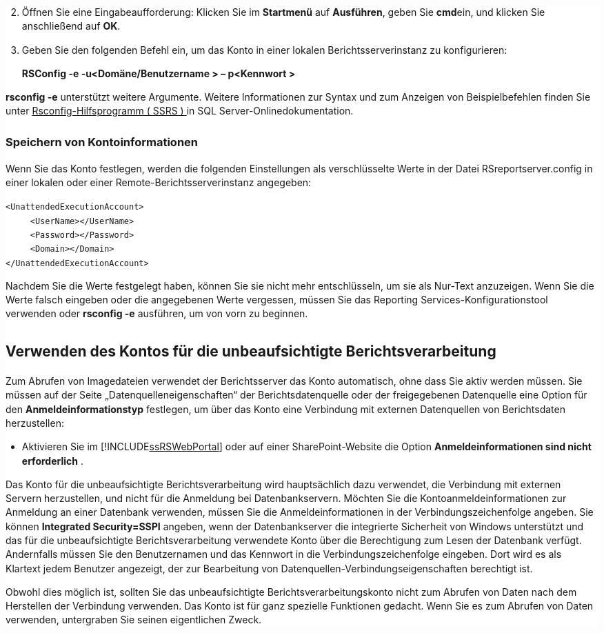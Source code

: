 2.  Öffnen Sie eine Eingabeaufforderung: Klicken Sie im **Startmenü** auf **Ausführen**, geben Sie **cmd**ein, und klicken Sie anschließend auf **OK**.  
  
3.  Geben Sie den folgenden Befehl ein, um das Konto in einer lokalen Berichtsserverinstanz zu konfigurieren:  
  
     **RSConfig -e -u\<Domäne/Benutzername > – p\<Kennwort >**  
  
 **rsconfig -e** unterstützt weitere Argumente. Weitere Informationen zur Syntax und zum Anzeigen von Beispielbefehlen finden Sie unter [Rsconfig-Hilfsprogramm &#40; SSRS &#41; ](../../reporting-services/tools/rsconfig-utility-ssrs.md) in SQL Server-Onlinedokumentation.  
  
### <a name="how-account-information-is-stored"></a>Speichern von Kontoinformationen  
 Wenn Sie das Konto festlegen, werden die folgenden Einstellungen als verschlüsselte Werte in der Datei RSreportserver.config in einer lokalen oder einer Remote-Berichtsserverinstanz angegeben:  
  
```  
<UnattendedExecutionAccount>  
     <UserName></UserName>  
     <Password></Password>  
     <Domain></Domain>  
</UnattendedExecutionAccount>  
```  
  
 Nachdem Sie die Werte festgelegt haben, können Sie sie nicht mehr entschlüsseln, um sie als Nur-Text anzuzeigen. Wenn Sie die Werte falsch eingeben oder die angegebenen Werte vergessen, müssen Sie das Reporting Services-Konfigurationstool verwenden oder **rsconfig -e** ausführen, um von vorn zu beginnen.  
  
## <a name="how-to-use-the-unattended-report-processing-account"></a>Verwenden des Kontos für die unbeaufsichtigte Berichtsverarbeitung  
 Zum Abrufen von Imagedateien verwendet der Berichtsserver das Konto automatisch, ohne dass Sie aktiv werden müssen. Sie müssen auf der Seite „Datenquelleneigenschaften“ der Berichtsdatenquelle oder der freigegebenen Datenquelle eine Option für den **Anmeldeinformationstyp** festlegen, um über das Konto eine Verbindung mit externen Datenquellen von Berichtsdaten herzustellen:  
  
-   Aktivieren Sie im [!INCLUDE[ssRSWebPortal](../../includes/ssrswebportal.md)] oder auf einer SharePoint-Website die Option **Anmeldeinformationen sind nicht erforderlich** .  
  
 Das Konto für die unbeaufsichtigte Berichtsverarbeitung wird hauptsächlich dazu verwendet, die Verbindung mit externen Servern herzustellen, und nicht für die Anmeldung bei Datenbankservern. Möchten Sie die Kontoanmeldeinformationen zur Anmeldung an einer Datenbank verwenden, müssen Sie die Anmeldeinformationen in der Verbindungszeichenfolge angeben. Sie können **Integrated Security=SSPI** angeben, wenn der Datenbankserver die integrierte Sicherheit von Windows unterstützt und das für die unbeaufsichtigte Berichtsverarbeitung verwendete Konto über die Berechtigung zum Lesen der Datenbank verfügt. Andernfalls müssen Sie den Benutzernamen und das Kennwort in die Verbindungszeichenfolge eingeben. Dort wird es als Klartext jedem Benutzer angezeigt, der zur Bearbeitung von Datenquellen-Verbindungseigenschaften berechtigt ist.  
  
 Obwohl dies möglich ist, sollten Sie das unbeaufsichtigte Berichtsverarbeitungskonto nicht zum Abrufen von Daten nach dem Herstellen der Verbindung verwenden. Das Konto ist für ganz spezielle Funktionen gedacht. Wenn Sie es zum Abrufen von Daten verwenden, untergraben Sie seinen eigentlichen Zweck.  
  